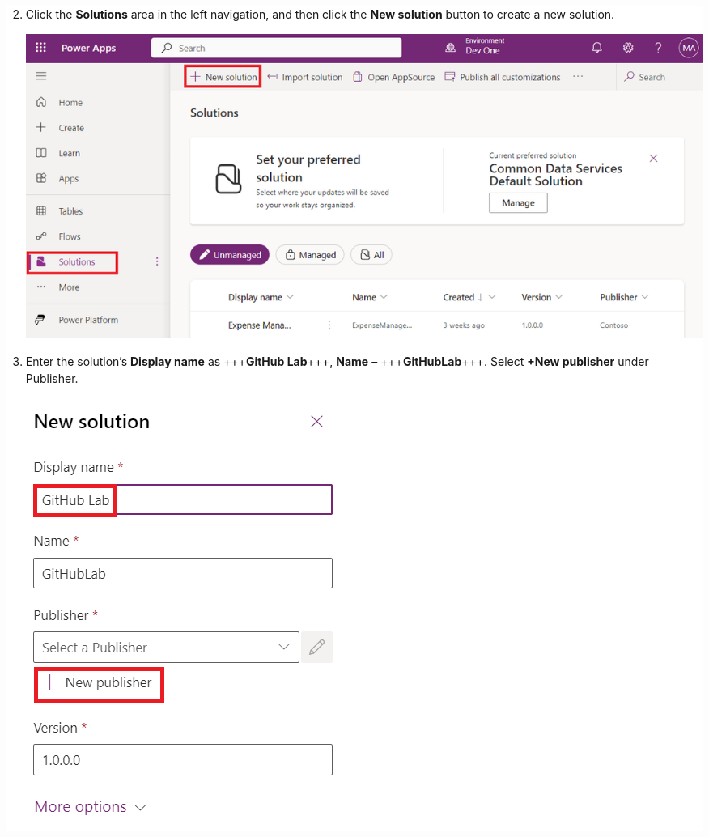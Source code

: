 2.  Click the **Solutions** area in the left navigation, and then click
    the **New solution** button to create a new solution.

     ![A screenshot of a computer Description automatically generated](./media/image21.png)

3.  Enter the solution’s **Display name** as +++**GitHub Lab**+++, **Name** –
    +++**GitHubLab**+++. Select **+New publisher** under Publisher.

     ![](./media/image22.png)
